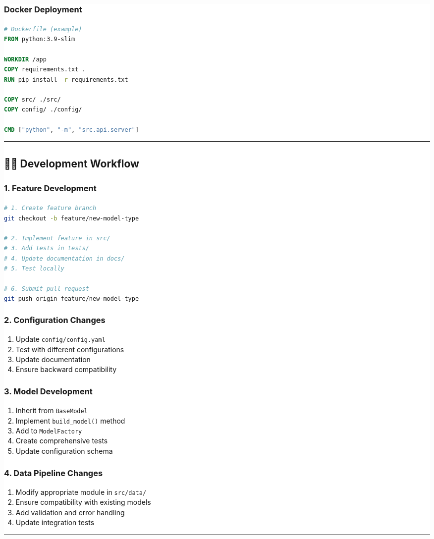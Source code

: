 ### Docker Deployment
```dockerfile
# Dockerfile (example)
FROM python:3.9-slim

WORKDIR /app
COPY requirements.txt .
RUN pip install -r requirements.txt

COPY src/ ./src/
COPY config/ ./config/

CMD ["python", "-m", "src.api.server"]
```

---

## 👨‍💻 Development Workflow

### 1. Feature Development
```bash
# 1. Create feature branch
git checkout -b feature/new-model-type

# 2. Implement feature in src/
# 3. Add tests in tests/
# 4. Update documentation in docs/
# 5. Test locally

# 6. Submit pull request
git push origin feature/new-model-type
```

### 2. Configuration Changes
1. Update `config/config.yaml`
2. Test with different configurations
3. Update documentation
4. Ensure backward compatibility

### 3. Model Development
1. Inherit from `BaseModel`
2. Implement `build_model()` method
3. Add to `ModelFactory`
4. Create comprehensive tests
5. Update configuration schema

### 4. Data Pipeline Changes
1. Modify appropriate module in `src/data/`
2. Ensure compatibility with existing models
3. Add validation and error handling
4. Update integration tests

---